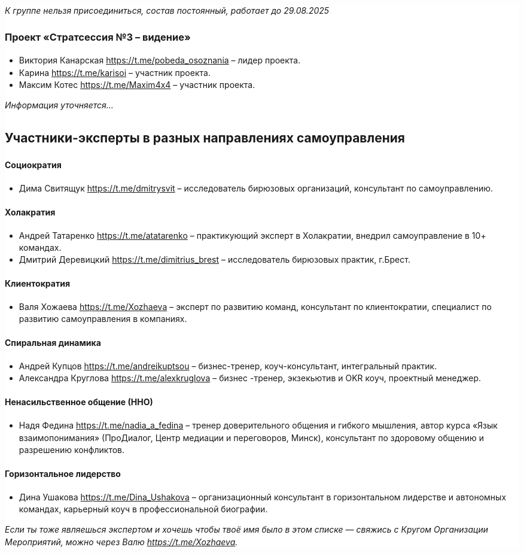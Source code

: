*К группе нельзя присоединиться, состав постоянный, работает до 29.08.2025*

### Проект «Стратсессия №3 – видение»
- Виктория Канарская https://t.me/pobeda_osoznania – лидер проекта.
- Карина https://t.me/karisoi – участник проекта.
- Максим Котес https://t.me/Maxim4x4 – участник проекта.

*Информация уточняется…*

## Участники-эксперты в разных направлениях самоуправления

#### Социократия
- Дима Свитящук https://t.me/dmitrysvit – исследователь бирюзовых организаций, консультант по самоуправлению.
#### Холакратия
- Андрей Татаренко https://t.me/atatarenko – практикующий эксперт в Холакратии, внедрил самоуправление в 10+ командах.
- Дмитрий Деревицкий https://t.me/dimitrius_brest – исследователь бирюзовых практик, г.Брест.
#### Клиентократия
- Валя Хожаева https://t.me/Xozhaeva – эксперт по развитию команд, консультант по клиентократии, специалист по развитию самоуправления в компаниях.
#### Спиральная динамика
- Андрей Купцов https://t.me/andreikuptsou – бизнес-тренер, коуч-консультант, интегральный практик.
- Александра Круглова https://t.me/alexkruglova – бизнес -тренер, экзекьютив и OKR коуч, проектный менеджер.
#### Ненасильственное общение (ННО)
- Надя Федина https://t.me/nadia_a_fedina – тренер доверительного общения и гибкого мышления, автор курса «Язык взаимопонимания» (ПроДиалог, Центр медиации и переговоров, Минск), консультант по здоровому общению и разрешению конфликтов.
#### Горизонтальное лидерство
- Дина Ушакова https://t.me/Dina_Ushakova – организационный консультант в горизонтальном лидерстве и автономных командах, карьерный коуч в профессиональной биографии.

*Если ты тоже являешься экспертом и хочешь чтобы твоё имя было в этом списке — свяжись с Кругом Организации Мероприятий, можно через Валю https://t.me/Xozhaeva.*
